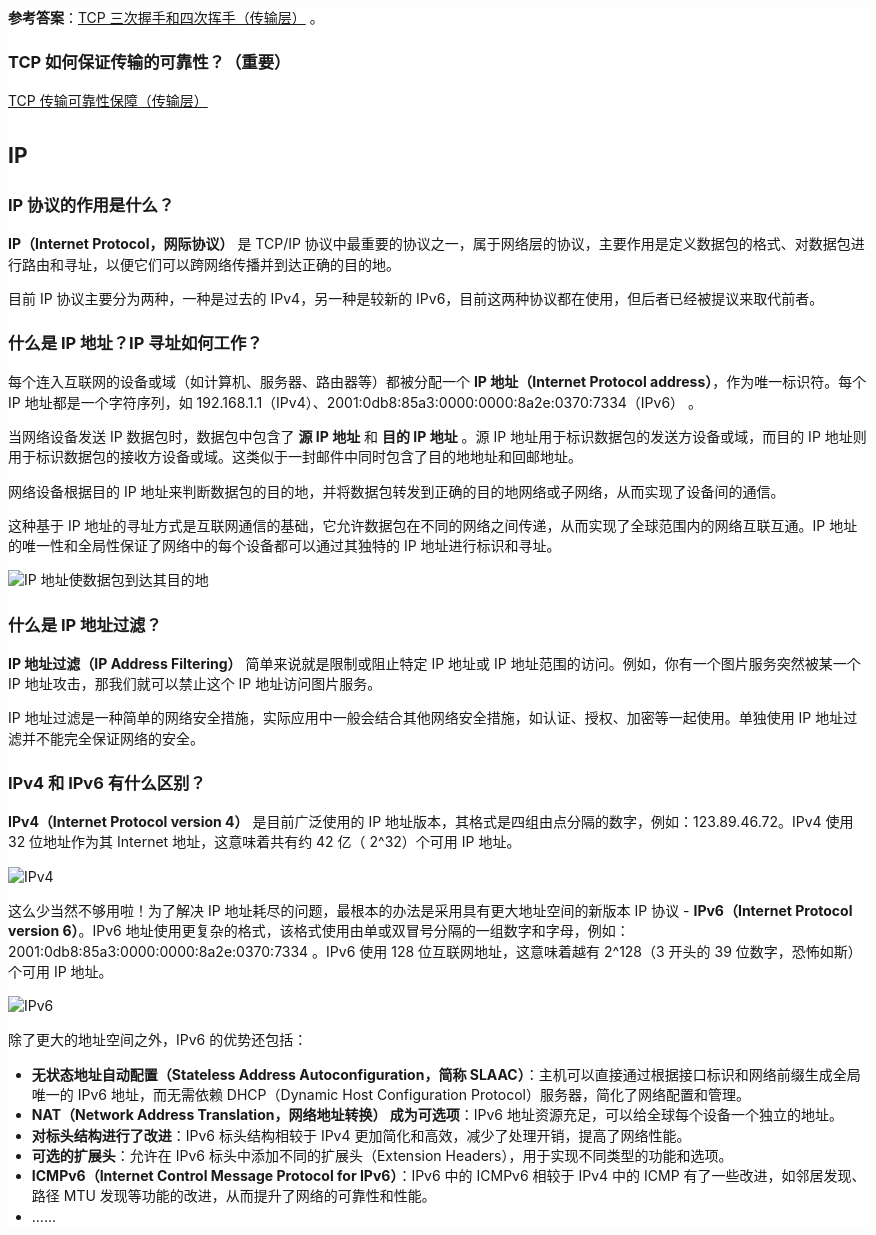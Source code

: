 **参考答案**：[TCP 三次握手和四次挥手（传输层）](./tcp-connection-and-disconnection.md) 。

### TCP 如何保证传输的可靠性？（重要）

[TCP 传输可靠性保障（传输层）](./tcp-reliability-guarantee.md)

## IP

### IP 协议的作用是什么？

**IP（Internet Protocol，网际协议）** 是 TCP/IP 协议中最重要的协议之一，属于网络层的协议，主要作用是定义数据包的格式、对数据包进行路由和寻址，以便它们可以跨网络传播并到达正确的目的地。

目前 IP 协议主要分为两种，一种是过去的 IPv4，另一种是较新的 IPv6，目前这两种协议都在使用，但后者已经被提议来取代前者。

### 什么是 IP 地址？IP 寻址如何工作？

每个连入互联网的设备或域（如计算机、服务器、路由器等）都被分配一个 **IP 地址（Internet Protocol address）**，作为唯一标识符。每个 IP 地址都是一个字符序列，如 192.168.1.1（IPv4）、2001:0db8:85a3:0000:0000:8a2e:0370:7334（IPv6） 。

当网络设备发送 IP 数据包时，数据包中包含了 **源 IP 地址** 和 **目的 IP 地址** 。源 IP 地址用于标识数据包的发送方设备或域，而目的 IP 地址则用于标识数据包的接收方设备或域。这类似于一封邮件中同时包含了目的地地址和回邮地址。

网络设备根据目的 IP 地址来判断数据包的目的地，并将数据包转发到正确的目的地网络或子网络，从而实现了设备间的通信。

这种基于 IP 地址的寻址方式是互联网通信的基础，它允许数据包在不同的网络之间传递，从而实现了全球范围内的网络互联互通。IP 地址的唯一性和全局性保证了网络中的每个设备都可以通过其独特的 IP 地址进行标识和寻址。

![IP 地址使数据包到达其目的地](https://oss.dearloc.com/github/javaguide/cs-basics/network/internet_protocol_ip_address_diagram.png)

### 什么是 IP 地址过滤？

**IP 地址过滤（IP Address Filtering）** 简单来说就是限制或阻止特定 IP 地址或 IP 地址范围的访问。例如，你有一个图片服务突然被某一个 IP 地址攻击，那我们就可以禁止这个 IP 地址访问图片服务。

IP 地址过滤是一种简单的网络安全措施，实际应用中一般会结合其他网络安全措施，如认证、授权、加密等一起使用。单独使用 IP 地址过滤并不能完全保证网络的安全。

### IPv4 和 IPv6 有什么区别？

**IPv4（Internet Protocol version 4）** 是目前广泛使用的 IP 地址版本，其格式是四组由点分隔的数字，例如：123.89.46.72。IPv4 使用 32 位地址作为其 Internet 地址，这意味着共有约 42 亿（ 2^32）个可用 IP 地址。

![IPv4](https://oss.dearloc.com/github/javaguide/cs-basics/network/Figure-1-IPv4Addressformatwithdotteddecimalnotation-29c824f6a451d48d8c27759799f0c995.png)

这么少当然不够用啦！为了解决 IP 地址耗尽的问题，最根本的办法是采用具有更大地址空间的新版本 IP 协议 - **IPv6（Internet Protocol version 6）**。IPv6 地址使用更复杂的格式，该格式使用由单或双冒号分隔的一组数字和字母，例如：2001:0db8:85a3:0000:0000:8a2e:0370:7334 。IPv6 使用 128 位互联网地址，这意味着越有 2^128（3 开头的 39 位数字，恐怖如斯） 个可用 IP 地址。

![IPv6](https://oss.dearloc.com/github/javaguide/cs-basics/network/Figure-2-IPv6Addressformatwithhexadecimalnotation-7da3a419bd81627a9b2cef3b0efb4940.png)

除了更大的地址空间之外，IPv6 的优势还包括：

- **无状态地址自动配置（Stateless Address Autoconfiguration，简称 SLAAC）**：主机可以直接通过根据接口标识和网络前缀生成全局唯一的 IPv6 地址，而无需依赖 DHCP（Dynamic Host Configuration Protocol）服务器，简化了网络配置和管理。
- **NAT（Network Address Translation，网络地址转换） 成为可选项**：IPv6 地址资源充足，可以给全球每个设备一个独立的地址。
- **对标头结构进行了改进**：IPv6 标头结构相较于 IPv4 更加简化和高效，减少了处理开销，提高了网络性能。
- **可选的扩展头**：允许在 IPv6 标头中添加不同的扩展头（Extension Headers），用于实现不同类型的功能和选项。
- **ICMPv6（Internet Control Message Protocol for IPv6）**：IPv6 中的 ICMPv6 相较于 IPv4 中的 ICMP 有了一些改进，如邻居发现、路径 MTU 发现等功能的改进，从而提升了网络的可靠性和性能。
- ......
